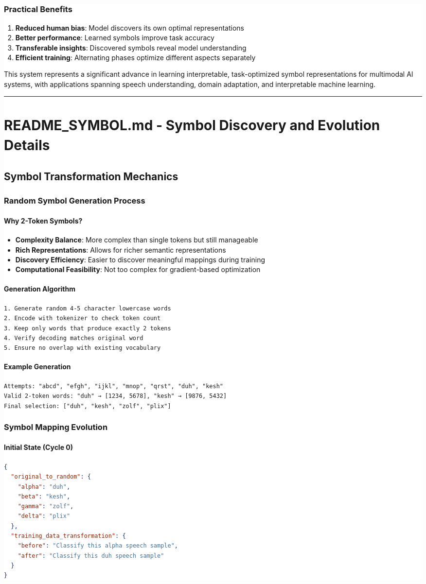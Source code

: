 ### **Practical Benefits**
1. **Reduced human bias**: Model discovers its own optimal representations
2. **Better performance**: Learned symbols improve task accuracy
3. **Transferable insights**: Discovered symbols reveal model understanding
4. **Efficient training**: Alternating phases optimize different aspects separately

This system represents a significant advance in learning interpretable, task-optimized symbol representations for multimodal AI systems, with applications spanning speech understanding, domain adaptation, and interpretable machine learning.

---

# **README_SYMBOL.md - Symbol Discovery and Evolution Details**

## **Symbol Transformation Mechanics**

### **Random Symbol Generation Process**

#### **Why 2-Token Symbols?**
- **Complexity Balance**: More complex than single tokens but still manageable
- **Rich Representations**: Allows for richer semantic representations
- **Discovery Efficiency**: Easier to discover meaningful mappings during training
- **Computational Feasibility**: Not too complex for gradient-based optimization

#### **Generation Algorithm**
```
1. Generate random 4-5 character lowercase words
2. Encode with tokenizer to check token count
3. Keep only words that produce exactly 2 tokens
4. Verify decoding matches original word
5. Ensure no overlap with existing vocabulary
```

#### **Example Generation**
```
Attempts: "abcd", "efgh", "ijkl", "mnop", "qrst", "duh", "kesh"
Valid 2-token words: "duh" → [1234, 5678], "kesh" → [9876, 5432]
Final selection: ["duh", "kesh", "zolf", "plix"]
```

### **Symbol Mapping Evolution**

#### **Initial State (Cycle 0)**
```json
{
  "original_to_random": {
    "alpha": "duh",
    "beta": "kesh", 
    "gamma": "zolf",
    "delta": "plix"
  },
  "training_data_transformation": {
    "before": "Classify this alpha speech sample",
    "after": "Classify this duh speech sample"
  }
}
```
